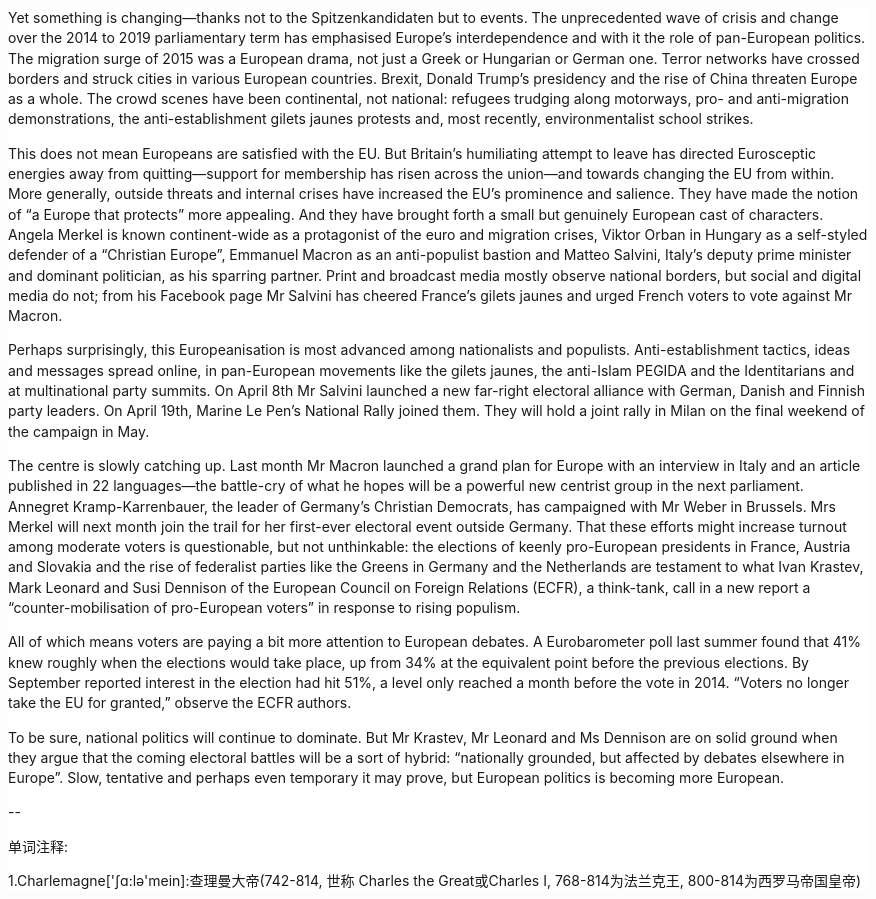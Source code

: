 Yet something is changing—thanks not to the Spitzenkandidaten but to events. The unprecedented wave of crisis and change over the 2014 to 2019 parliamentary term has emphasised Europe’s interdependence and with it the role of pan-European politics. The migration surge of 2015 was a European drama, not just a Greek or Hungarian or German one. Terror networks have crossed borders and struck cities in various European countries. Brexit, Donald Trump’s presidency and the rise of China threaten Europe as a whole. The crowd scenes have been continental, not national: refugees trudging along motorways, pro- and anti-migration demonstrations, the anti-establishment gilets jaunes protests and, most recently, environmentalist school strikes. 

This does not mean Europeans are satisfied with the EU. But Britain’s humiliating attempt to leave has directed Eurosceptic energies away from quitting—support for membership has risen across the union—and towards changing the EU from within. More generally, outside threats and internal crises have increased the EU’s prominence and salience. They have made the notion of “a Europe that protects” more appealing. And they have brought forth a small but genuinely European cast of characters. Angela Merkel is known continent-wide as a protagonist of the euro and migration crises, Viktor Orban in Hungary as a self-styled defender of a “Christian Europe”, Emmanuel Macron as an anti-populist bastion and Matteo Salvini, Italy’s deputy prime minister and dominant politician, as his sparring partner. Print and broadcast media mostly observe national borders, but social and digital media do not; from his Facebook page Mr Salvini has cheered France’s gilets jaunes and urged French voters to vote against Mr Macron. 

Perhaps surprisingly, this Europeanisation is most advanced among nationalists and populists. Anti-establishment tactics, ideas and messages spread online, in pan-European movements like the gilets jaunes, the anti-Islam PEGIDA and the Identitarians and at multinational party summits. On April 8th Mr Salvini launched a new far-right electoral alliance with German, Danish and Finnish party leaders. On April 19th, Marine Le Pen’s National Rally joined them. They will hold a joint rally in Milan on the final weekend of the campaign in May. 

The centre is slowly catching up. Last month Mr Macron launched a grand plan for Europe with an interview in Italy and an article published in 22 languages—the battle-cry of what he hopes will be a powerful new centrist group in the next parliament. Annegret Kramp-Karrenbauer, the leader of Germany’s Christian Democrats, has campaigned with Mr Weber in Brussels. Mrs Merkel will next month join the trail for her first-ever electoral event outside Germany. That these efforts might increase turnout among moderate voters is questionable, but not unthinkable: the elections of keenly pro-European presidents in France, Austria and Slovakia and the rise of federalist parties like the Greens in Germany and the Netherlands are testament to what Ivan Krastev, Mark Leonard and Susi Dennison of the European Council on Foreign Relations (ECFR), a think-tank, call in a new report a “counter-mobilisation of pro-European voters” in response to rising populism. 

All of which means voters are paying a bit more attention to European debates. A Eurobarometer poll last summer found that 41% knew roughly when the elections would take place, up from 34% at the equivalent point before the previous elections. By September reported interest in the election had hit 51%, a level only reached a month before the vote in 2014. “Voters no longer take the EU for granted,” observe the ECFR authors. 

To be sure, national politics will continue to dominate. But Mr Krastev, Mr Leonard and Ms Dennison are on solid ground when they argue that the coming electoral battles will be a sort of hybrid: “nationally grounded, but affected by debates elsewhere in Europe”. Slow, tentative and perhaps even temporary it may prove, but European politics is becoming more European. 

-- 

 单词注释:

1.Charlemagne['ʃɑ:lә'mein]:查理曼大帝(742-814, 世称 Charles the Great或Charles I, 768-814为法兰克王, 800-814为西罗马帝国皇帝) 
